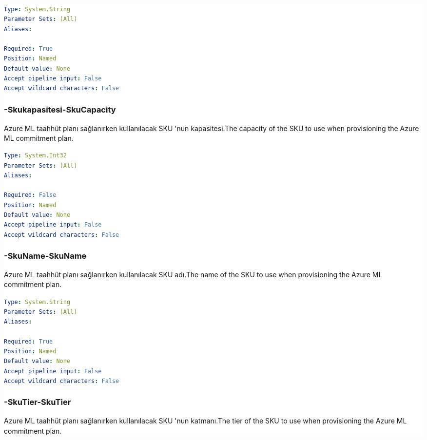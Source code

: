 ```yaml
Type: System.String
Parameter Sets: (All)
Aliases:

Required: True
Position: Named
Default value: None
Accept pipeline input: False
Accept wildcard characters: False
```

### <span data-ttu-id="f93a3-124">-Skukapasitesi</span><span class="sxs-lookup"><span data-stu-id="f93a3-124">-SkuCapacity</span></span>
<span data-ttu-id="f93a3-125">Azure ML taahhüt planı sağlanırken kullanılacak SKU 'nun kapasitesi.</span><span class="sxs-lookup"><span data-stu-id="f93a3-125">The capacity of the SKU to use when provisioning the Azure ML commitment plan.</span></span>

```yaml
Type: System.Int32
Parameter Sets: (All)
Aliases:

Required: False
Position: Named
Default value: None
Accept pipeline input: False
Accept wildcard characters: False
```

### <span data-ttu-id="f93a3-126">-SkuName</span><span class="sxs-lookup"><span data-stu-id="f93a3-126">-SkuName</span></span>
<span data-ttu-id="f93a3-127">Azure ML taahhüt planı sağlanırken kullanılacak SKU adı.</span><span class="sxs-lookup"><span data-stu-id="f93a3-127">The name of the SKU to use when provisioning the Azure ML commitment plan.</span></span>

```yaml
Type: System.String
Parameter Sets: (All)
Aliases:

Required: True
Position: Named
Default value: None
Accept pipeline input: False
Accept wildcard characters: False
```

### <span data-ttu-id="f93a3-128">-SkuTier</span><span class="sxs-lookup"><span data-stu-id="f93a3-128">-SkuTier</span></span>
<span data-ttu-id="f93a3-129">Azure ML taahhüt planı sağlanırken kullanılacak SKU 'nun katmanı.</span><span class="sxs-lookup"><span data-stu-id="f93a3-129">The tier of the SKU to use when provisioning the Azure ML commitment plan.</span></span>
